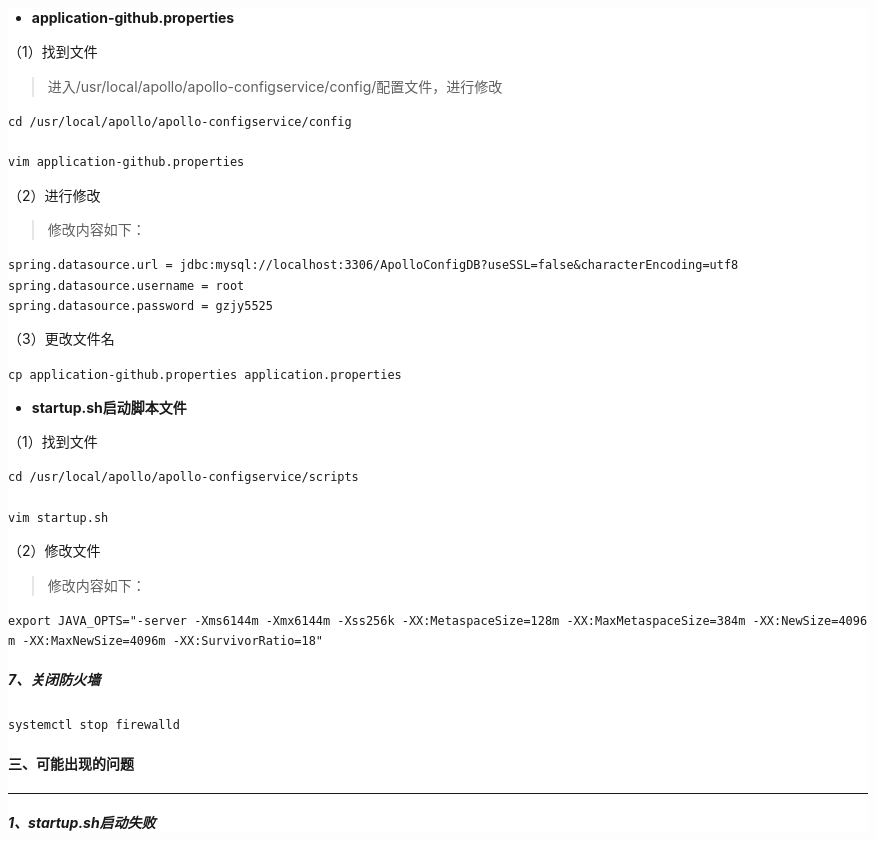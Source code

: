 - **application-github.properties** 

（1）找到文件

> 进入/usr/local/apollo/apollo-configservice/config/配置文件，进行修改

```
cd /usr/local/apollo/apollo-configservice/config

vim application-github.properties
```

（2）进行修改

> 修改内容如下：

```
spring.datasource.url = jdbc:mysql://localhost:3306/ApolloConfigDB?useSSL=false&characterEncoding=utf8
spring.datasource.username = root
spring.datasource.password = gzjy5525
```

（3）更改文件名

```
cp application-github.properties application.properties
```

- **startup.sh启动脚本文件**

（1）找到文件

```
cd /usr/local/apollo/apollo-configservice/scripts

vim startup.sh
```

（2）修改文件

> 修改内容如下：

```
export JAVA_OPTS="-server -Xms6144m -Xmx6144m -Xss256k -XX:MetaspaceSize=128m -XX:MaxMetaspaceSize=384m -XX:NewSize=4096m -XX:MaxNewSize=4096m -XX:SurvivorRatio=18"
```

##### 7、关闭防火墙

```
systemctl stop firewalld
```



#### 三、可能出现的问题

------



##### 1、startup.sh启动失败
